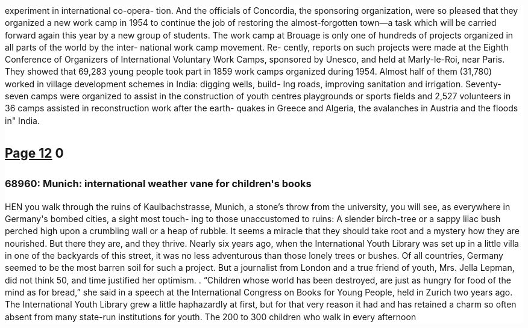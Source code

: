 experiment in international co-opera- 
tion. And the officials of Concordia, 
the sponsoring organization, were so 
pleased that they organized a new work 
camp in 1954 to continue the job of 
restoring the almost-forgotten town—a 
task which will be carried forward 
again this year by a new group of 
students. 
The work camp at Brouage is only 
one of hundreds of projects organized 
in all parts of the world by the inter- 
national work camp movement. Re- 
cently, reports on such projects were 
made at the Eighth Conference of 
Organizers of International Voluntary 
Work Camps, sponsored by Unesco, and 
held at Marly-le-Roi, near Paris. 
They showed that 69,283 young people 
took part in 1859 work camps organized 
during 1954. Almost half of them 
(31,780) worked in village development 
schemes in India: digging wells, build- 
Ing roads, improving sanitation and 
irrigation. 
Seventy-seven camps were organized 
to assist in the construction of youth 
centres playgrounds or sports fields and 
2,527 volunteers in 36 camps assisted 
in reconstruction work after the earth- 
quakes in Greece and Algeria, the 
avalanches in Austria and the floods in" 
India.

## [Page 12](https://demo.humlab.umu.se/courier/068976engo.pdf#page=12) 0

### 68960: Munich: international weather vane for children's books

HEN you walk through the ruins of Kaulbachstrasse, 
Munich, a stone’s throw from the university, you will see, as 
everywhere in Germany's bombed cities, a sight most touch- 
ing to those unaccustomed to ruins: A slender birch-tree 
or a sappy lilac bush perched high upon a crumbling wall or 
a heap of rubble. It seems a miracle that they should take 
root and a mystery how they are nourished. But there they 
are, and they thrive. 
Nearly six years ago, when the International Youth Library 
was set up in a little villa in one of the backyards of this 
street, it was no less adventurous than those lonely trees or 
bushes. Of all countries, Germany seemed to be the most 
barren soil for such a project. But a journalist from London 
and a true friend of youth, Mrs. Jella Lepman, did not think 
50, and time justified her optimism. . 
“Children whose world has been destroyed, are just as 
hungry for food of the mind as for bread,” she said in a 
speech at the International Congress on Books for Young 
People, held in Zurich two years ago. 
The International Youth Library grew a little haphazardly 
at first, but for that very reason it had and has retained a 
charm so often absent from many state-run institutions for 
youth. The 200 to 300 children who walk in every afternoon 
